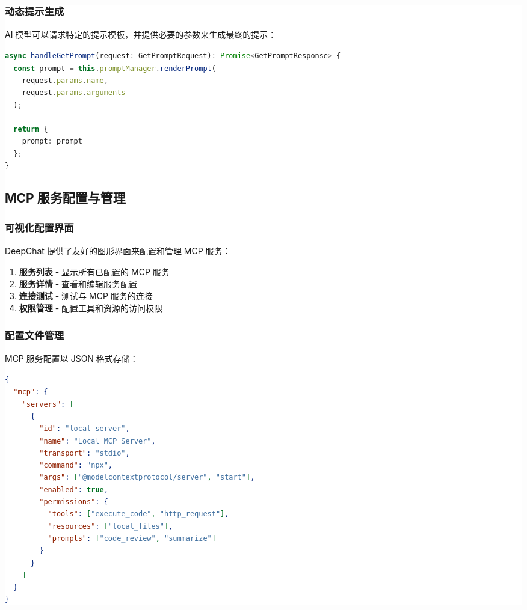 ### 动态提示生成

AI 模型可以请求特定的提示模板，并提供必要的参数来生成最终的提示：

```typescript
async handleGetPrompt(request: GetPromptRequest): Promise<GetPromptResponse> {
  const prompt = this.promptManager.renderPrompt(
    request.params.name,
    request.params.arguments
  );
  
  return {
    prompt: prompt
  };
}
```

## MCP 服务配置与管理

### 可视化配置界面

DeepChat 提供了友好的图形界面来配置和管理 MCP 服务：

1. **服务列表** - 显示所有已配置的 MCP 服务
2. **服务详情** - 查看和编辑服务配置
3. **连接测试** - 测试与 MCP 服务的连接
4. **权限管理** - 配置工具和资源的访问权限

### 配置文件管理

MCP 服务配置以 JSON 格式存储：

```json
{
  "mcp": {
    "servers": [
      {
        "id": "local-server",
        "name": "Local MCP Server",
        "transport": "stdio",
        "command": "npx",
        "args": ["@modelcontextprotocol/server", "start"],
        "enabled": true,
        "permissions": {
          "tools": ["execute_code", "http_request"],
          "resources": ["local_files"],
          "prompts": ["code_review", "summarize"]
        }
      }
    ]
  }
}
```
